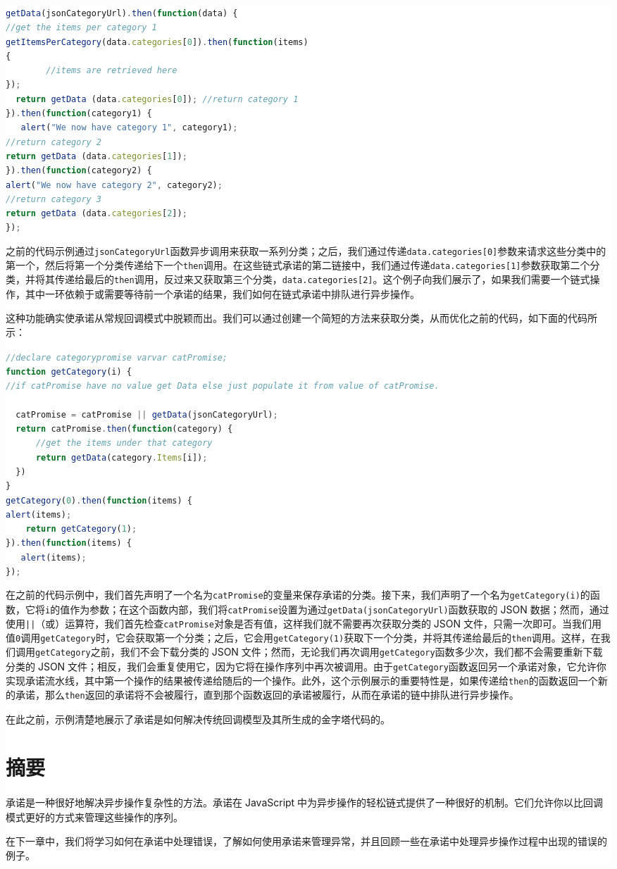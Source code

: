 ```js
getData(jsonCategoryUrl).then(function(data) {
//get the items per category 1 
getItemsPerCategory(data.categories[0]).then(function(items) 
{
        //items are retrieved here
});
  return getData (data.categories[0]); //return category 1
}).then(function(category1) {
   alert("We now have category 1", category1);
//return category 2
return getData (data.categories[1]); 
}).then(function(category2) {
alert("We now have category 2", category2);
//return category 3
return getData (data.categories[2]); 
});
```

之前的代码示例通过`jsonCategoryUrl`函数异步调用来获取一系列分类；之后，我们通过传递`data.categories[0]`参数来请求这些分类中的第一个，然后将第一个分类传递给下一个`then`调用。在这些链式承诺的第二链接中，我们通过传递`data.categories[1]`参数获取第二个分类，并将其传递给最后的`then`调用，反过来又获取第三个分类，`data.categories[2]`。这个例子向我们展示了，如果我们需要一个链式操作，其中一环依赖于或需要等待前一个承诺的结果，我们如何在链式承诺中排队进行异步操作。

这种功能确实使承诺从常规回调模式中脱颖而出。我们可以通过创建一个简短的方法来获取分类，从而优化之前的代码，如下面的代码所示：

```js
//declare categorypromise varvar catPromise;
function getCategory(i) {
//if catPromise have no value get Data else just populate it from value of catPromise.

  catPromise = catPromise || getData(jsonCategoryUrl); 
  return catPromise.then(function(category) {
      //get the items under that category
      return getData(category.Items[i]);
  })
}
getCategory(0).then(function(items) {
alert(items);
    return getCategory(1);
}).then(function(items) {
   alert(items);
});
```

在之前的代码示例中，我们首先声明了一个名为`catPromise`的变量来保存承诺的分类。接下来，我们声明了一个名为`getCategory(i)`的函数，它将`i`的值作为参数；在这个函数内部，我们将`catPromise`设置为通过`getData(jsonCategoryUrl)`函数获取的 JSON 数据；然而，通过使用`||`（或）运算符，我们首先检查`catPromise`对象是否有值，这样我们就不需要再次获取分类的 JSON 文件，只需一次即可。当我们用值`0`调用`getCategory`时，它会获取第一个分类；之后，它会用`getCategory(1)`获取下一个分类，并将其传递给最后的`then`调用。这样，在我们调用`getCategory`之前，我们不会下载分类的 JSON 文件；然而，无论我们再次调用`getCategory`函数多少次，我们都不会需要重新下载分类的 JSON 文件；相反，我们会重复使用它，因为它将在操作序列中再次被调用。由于`getCategory`函数返回另一个承诺对象，它允许你实现承诺流水线，其中第一个操作的结果被传递给随后的一个操作。此外，这个示例展示的重要特性是，如果传递给`then`的函数返回一个新的承诺，那么`then`返回的承诺将不会被履行，直到那个函数返回的承诺被履行，从而在承诺的链中排队进行异步操作。

在此之前，示例清楚地展示了承诺是如何解决传统回调模型及其所生成的金字塔代码的。

# 摘要

承诺是一种很好地解决异步操作复杂性的方法。承诺在 JavaScript 中为异步操作的轻松链式提供了一种很好的机制。它们允许你以比回调模式更好的方式来管理这些操作的序列。

在下一章中，我们将学习如何在承诺中处理错误，了解如何使用承诺来管理异常，并且回顾一些在承诺中处理异步操作过程中出现的错误的例子。
